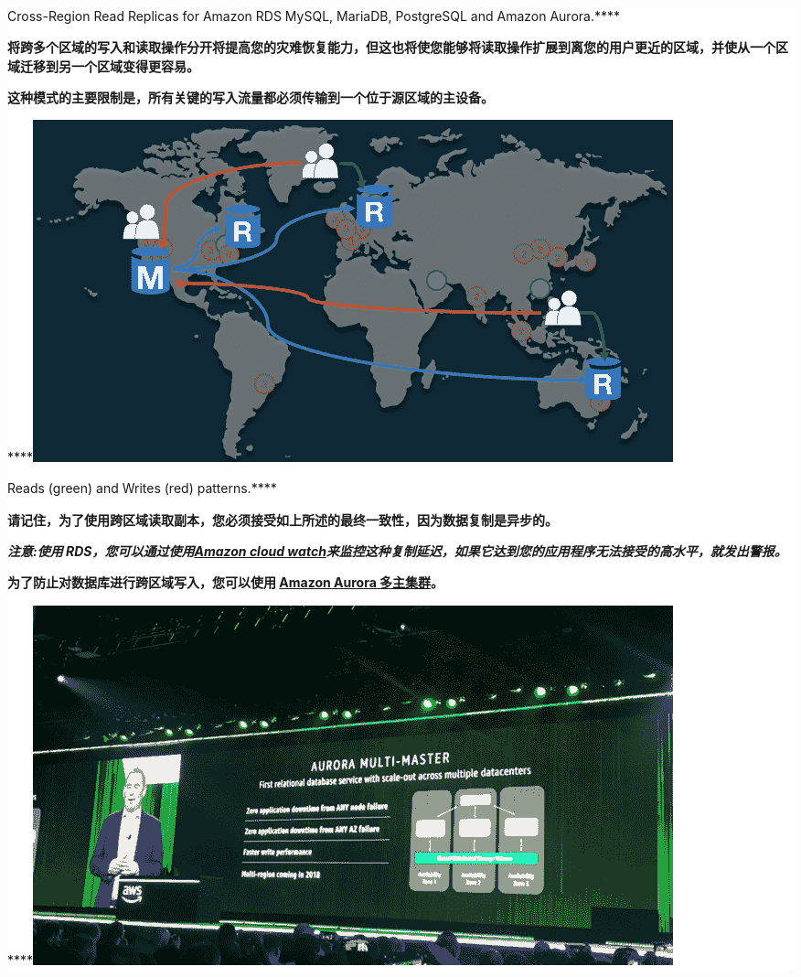 Cross-Region Read Replicas for Amazon RDS MySQL, MariaDB, PostgreSQL and Amazon Aurora.**** 

****将跨多个区域的写入和读取操作分开将提高您的灾难恢复能力，但这也将使您能够将读取操作扩展到离您的用户更近的区域，并使从一个区域迁移到另一个区域变得更容易。****

****这种模式的主要限制是，所有关键的写入流量都必须传输到一个位于源区域的主设备。****

****![](img/62ce3b6247e7f37086c28b493385fdff.png)

Reads (green) and Writes (red) patterns.**** 

****请记住，为了使用跨区域读取副本，您必须接受如上所述的最终一致性，因为数据复制是异步的。****

*****注意:使用 RDS，您可以通过使用*[*Amazon cloud watch*](http://aws.amazon.com/cloudwatch/)*来监控这种复制延迟，如果它达到您的应用程序无法接受的高水平，就发出警报。*****

****为了防止对数据库进行跨区域写入，您可以使用 [Amazon Aurora 多主集群](https://docs.aws.amazon.com/AmazonRDS/latest/AuroraUserGuide/aurora-multi-master.html)。****

****![](img/eca978fd3499051b382bf738272a147a.png)
